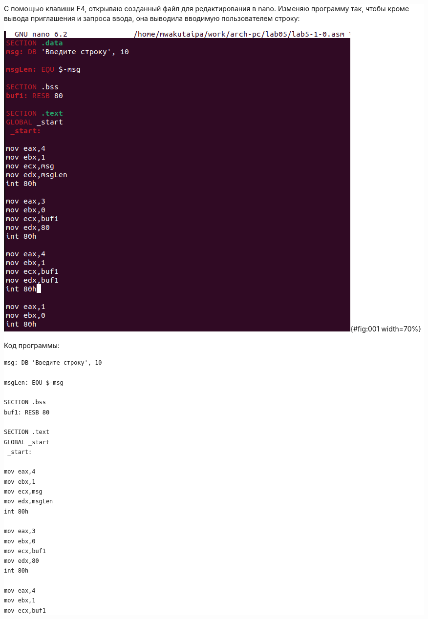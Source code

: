 С помощью клавиши F4, открываю созданный файл для редактирования в nano. Изменяю программу так, чтобы кроме вывода приглашения и запроса ввода, она выводила вводимую пользователем строку:

![Рис 24](image/4.23.png){#fig:001 width=70%}

Код программы:

``` SECTION .data
msg: DB 'Введите строку', 10

msgLen: EQU $-msg

SECTION .bss
buf1: RESB 80

SECTION .text
GLOBAL _start
 _start:

mov eax,4
mov ebx,1
mov ecx,msg
mov edx,msgLen
int 80h

mov eax,3
mov ebx,0
mov ecx,buf1
mov edx,80
int 80h

mov eax,4
mov ebx,1
mov ecx,buf1
```